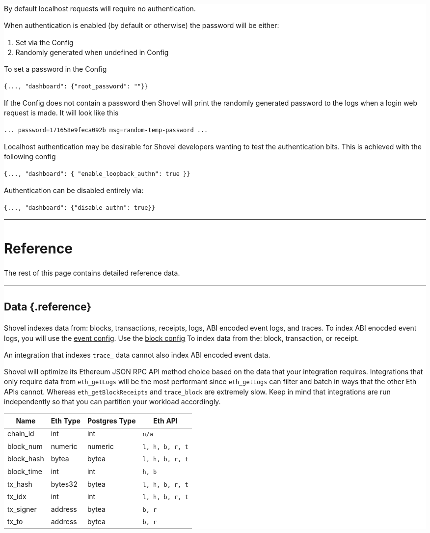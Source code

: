 By default localhost requests will require no authentication.

When authentication is enabled (by default or otherwise) the password will be either:

1. Set via the Config
2. Randomly generated when undefined in Config

To set a password in the Config

```
{..., "dashboard": {"root_password": ""}}
```

If the Config does not contain a password then Shovel will print the randomly generated password to the logs when a login web request is made. It will look like this

```
... password=171658e9feca092b msg=random-temp-password ...
```

Localhost authentication may be desirable for Shovel developers wanting to test the authentication bits. This is achieved with the following config
```
{..., "dashboard": { "enable_loopback_authn": true }}
```

Authentication can be disabled entirely via:
```
{..., "dashboard": {"disable_authn": true}}
```

<hr>

# Reference

The rest of this page contains detailed reference data.

<hr>

## Data {.reference}

Shovel indexes data from: blocks, transactions, receipts, logs, ABI encoded event logs, and traces. To index ABI enocded event logs, you will use the [event config](#config-integrations-event). Use the [block config](#config-integrations-block) To index data from the: block, transaction, or receipt.

An integration that indexes `trace_` data cannot also index ABI encoded event data.

Shovel will optimize its Ethereum JSON RPC API method choice based on the data that your integration requires. Integrations that only require data from `eth_getLogs` will be the most performant since `eth_getLogs` can filter and batch in ways that the other Eth APIs cannot. Whereas `eth_getBlockReceipts` and `trace_block` are extremely slow. Keep in mind that integrations are run independently so that you can partition your workload accordingly.


| Name                         | Eth Type        | Postgres Type    | Eth API          |
|------------------------------|-----------------|------------------|------------------|
| chain_id                     | int             | int              | `n/a`            |
| block_num                    | numeric         | numeric          | `l, h, b, r, t`  |
| block_hash                   | bytea           | bytea            | `l, h, b, r, t`  |
| block_time                   | int             | int              | `h, b`           |
| tx_hash                      | bytes32         | bytea            | `l, h, b, r, t`  |
| tx_idx                       | int             | int              | `l, h, b, r, t`  |
| tx_signer                    | address         | bytea            | `b, r`           |
| tx_to                        | address         | bytea            | `b, r`           |